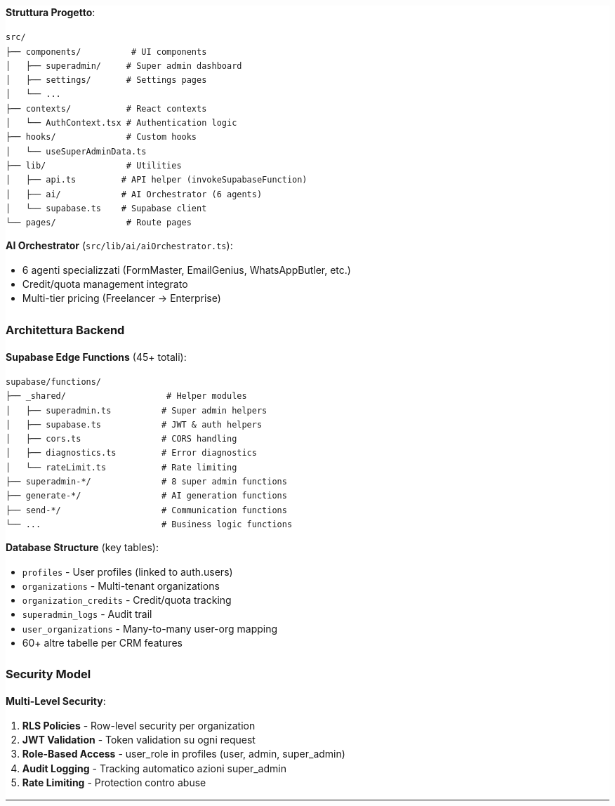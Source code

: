 **Struttura Progetto**:
```
src/
├── components/          # UI components
│   ├── superadmin/     # Super admin dashboard
│   ├── settings/       # Settings pages
│   └── ...
├── contexts/           # React contexts
│   └── AuthContext.tsx # Authentication logic
├── hooks/              # Custom hooks
│   └── useSuperAdminData.ts
├── lib/                # Utilities
│   ├── api.ts         # API helper (invokeSupabaseFunction)
│   ├── ai/            # AI Orchestrator (6 agents)
│   └── supabase.ts    # Supabase client
└── pages/              # Route pages
```

**AI Orchestrator** (`src/lib/ai/aiOrchestrator.ts`):
- 6 agenti specializzati (FormMaster, EmailGenius, WhatsAppButler, etc.)
- Credit/quota management integrato
- Multi-tier pricing (Freelancer → Enterprise)

### Architettura Backend

**Supabase Edge Functions** (45+ totali):
```
supabase/functions/
├── _shared/                    # Helper modules
│   ├── superadmin.ts          # Super admin helpers
│   ├── supabase.ts            # JWT & auth helpers
│   ├── cors.ts                # CORS handling
│   ├── diagnostics.ts         # Error diagnostics
│   └── rateLimit.ts           # Rate limiting
├── superadmin-*/              # 8 super admin functions
├── generate-*/                # AI generation functions
├── send-*/                    # Communication functions
└── ...                        # Business logic functions
```

**Database Structure** (key tables):
- `profiles` - User profiles (linked to auth.users)
- `organizations` - Multi-tenant organizations
- `organization_credits` - Credit/quota tracking
- `superadmin_logs` - Audit trail
- `user_organizations` - Many-to-many user-org mapping
- 60+ altre tabelle per CRM features

### Security Model

**Multi-Level Security**:
1. **RLS Policies** - Row-level security per organization
2. **JWT Validation** - Token validation su ogni request
3. **Role-Based Access** - user_role in profiles (user, admin, super_admin)
4. **Audit Logging** - Tracking automatico azioni super_admin
5. **Rate Limiting** - Protection contro abuse

---